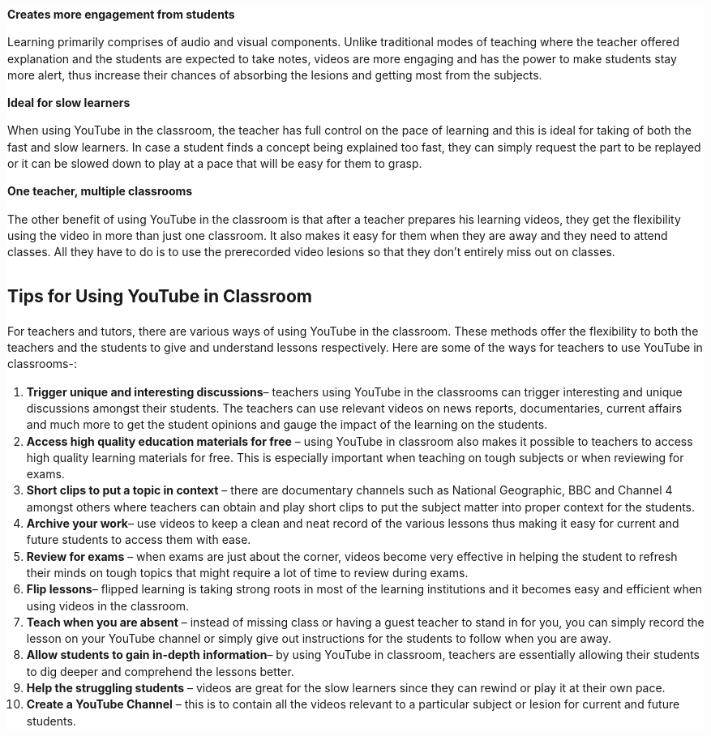 **Creates more engagement from students**

 Learning primarily comprises of audio and visual components. Unlike traditional modes of teaching where the teacher offered explanation and the students are expected to take notes, videos are more engaging and has the power to make students stay more alert, thus increase their chances of absorbing the lesions and getting most from the subjects.

**Ideal for slow learners**

 When using YouTube in the classroom, the teacher has full control on the pace of learning and this is ideal for taking of both the fast and slow learners. In case a student finds a concept being explained too fast, they can simply request the part to be replayed or it can be slowed down to play at a pace that will be easy for them to grasp.

**One teacher, multiple classrooms**

 The other benefit of using YouTube in the classroom is that after a teacher prepares his learning videos, they get the flexibility using the video in more than just one classroom. It also makes it easy for them when they are away and they need to attend classes. All they have to do is to use the prerecorded video lesions so that they don’t entirely miss out on classes.

## Tips for Using YouTube in Classroom

 For teachers and tutors, there are various ways of using YouTube in the classroom. These methods offer the flexibility to both the teachers and the students to give and understand lessons respectively. Here are some of the ways for teachers to use YouTube in classrooms-:

1. **Trigger unique and interesting discussions**– teachers using YouTube in the classrooms can trigger interesting and unique discussions amongst their students. The teachers can use relevant videos on news reports, documentaries, current affairs and much more to get the student opinions and gauge the impact of the learning on the students.
2. **Access high quality education materials for free** – using YouTube in classroom also makes it possible to teachers to access high quality learning materials for free. This is especially important when teaching on tough subjects or when reviewing for exams.
3. **Short clips to put a topic in context** – there are documentary channels such as National Geographic, BBC and Channel 4 amongst others where teachers can obtain and play short clips to put the subject matter into proper context for the students.
4. **Archive your work**– use videos to keep a clean and neat record of the various lessons thus making it easy for current and future students to access them with ease.
5. **Review for exams** – when exams are just about the corner, videos become very effective in helping the student to refresh their minds on tough topics that might require a lot of time to review during exams.
6. **Flip lessons**– flipped learning is taking strong roots in most of the learning institutions and it becomes easy and efficient when using videos in the classroom.
7. **Teach when you are absent** – instead of missing class or having a guest teacher to stand in for you, you can simply record the lesson on your YouTube channel or simply give out instructions for the students to follow when you are away.
8. **Allow students to gain in-depth information**– by using YouTube in classroom, teachers are essentially allowing their students to dig deeper and comprehend the lessons better.
9. **Help the struggling students** – videos are great for the slow learners since they can rewind or play it at their own pace.
10. **Create a YouTube Channel** – this is to contain all the videos relevant to a particular subject or lesion for current and future students.
